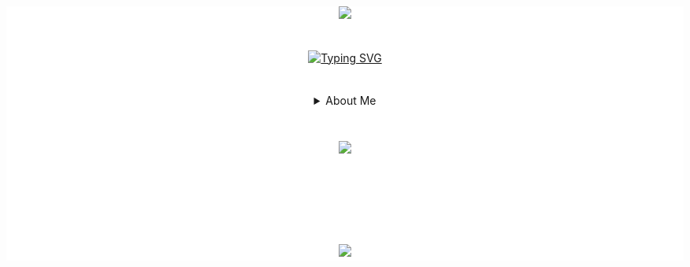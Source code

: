<div align="center">

<img src="https://capsule-render.vercel.app/api?type=waving&color=0:E34C26,10:DA5B0B,30:C6538C,75:3572A5,100:A371F7&height=100&section=header&text=&fontSize=0" width="100%"/>
<br><br>
    

<a href="https://git.io/typing-svg"><img src="https://readme-typing-svg.demolab.com?font=Lobster&color=58A6FF&size=35&pause=1000&center=true&vCenter=true&random=false&width=435&lines=Hello%2C+I'm+Haecheol+Shin;Backend+Developer" alt="Typing SVG" /></a>
<br>
<div align="center">  
<br>

<details><summary>About Me</summary></details>
<br><br>
<div align="center">


<img src="https://github-readme-activity-graph.vercel.app/graph?username=haecheol-shin&theme=react-dark&bg_color=20232a&hide_border=true&line=58A6FF&color=58A6FF" width=94%/>

<br><br><br><br>


<img src="https://capsule-render.vercel.app/api?type=rect&color=0:E34C26,10:DA5B0B,30:C6538C,75:3572A5,100:A371F7&height=40&section=footer&text=&fontSize=0" width="100%"/>
</div>
